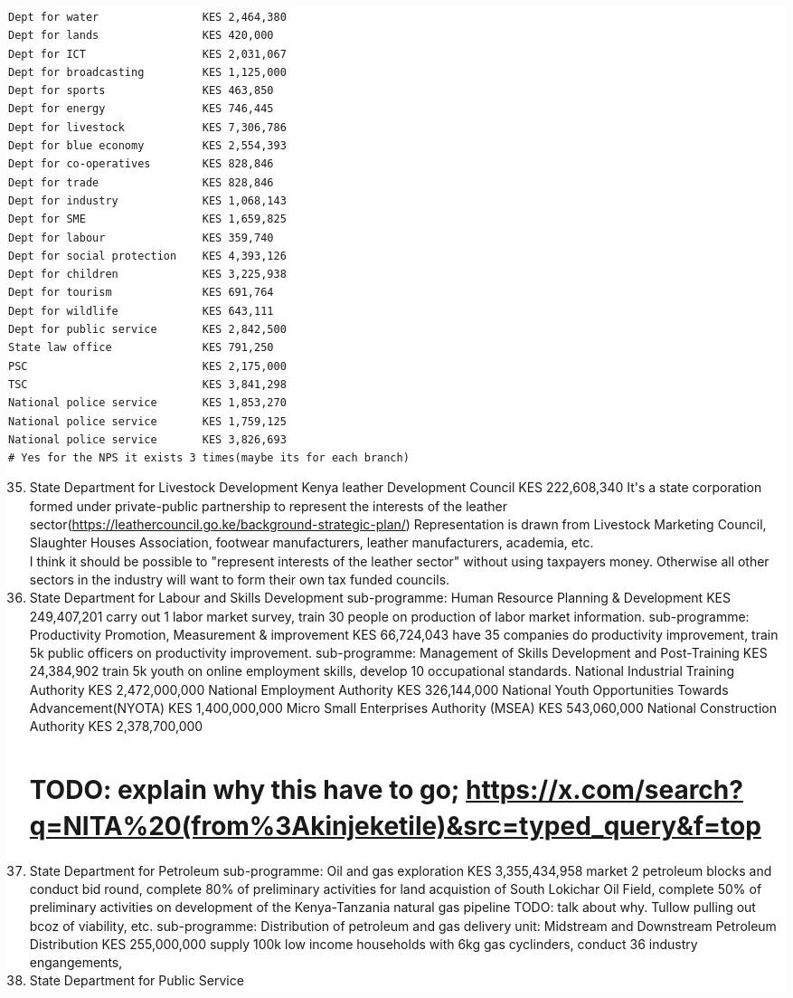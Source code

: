     Dept for water                KES 2,464,380
    Dept for lands                KES 420,000
    Dept for ICT                  KES 2,031,067
    Dept for broadcasting         KES 1,125,000
    Dept for sports               KES 463,850
    Dept for energy               KES 746,445
    Dept for livestock            KES 7,306,786
    Dept for blue economy         KES 2,554,393
    Dept for co-operatives        KES 828,846
    Dept for trade                KES 828,846
    Dept for industry             KES 1,068,143
    Dept for SME                  KES 1,659,825
    Dept for labour               KES 359,740
    Dept for social protection    KES 4,393,126
    Dept for children             KES 3,225,938
    Dept for tourism              KES 691,764
    Dept for wildlife             KES 643,111
    Dept for public service       KES 2,842,500
    State law office              KES 791,250
    PSC                           KES 2,175,000
    TSC                           KES 3,841,298
    National police service       KES 1,853,270
    National police service       KES 1,759,125
    National police service       KES 3,826,693
    # Yes for the NPS it exists 3 times(maybe its for each branch)
35. State Department for Livestock Development
    Kenya leather Development Council KES 222,608,340
    It's a state corporation formed under private-public partnership to represent the interests of the leather sector(https://leathercouncil.go.ke/background-strategic-plan/)
    Representation is drawn from Livestock Marketing Council, Slaughter Houses Association, footwear manufacturers, leather manufacturers, academia, etc.   
    I think it should be possible to "represent interests of the leather sector" without using taxpayers money. Otherwise all other sectors in the industry will want to form their own tax funded councils. 
36. State Department for Labour and Skills Development
    sub-programme: Human Resource Planning & Development KES 249,407,201
      carry out 1 labor market survey, train 30 people on production of labor market information.
    sub-programme: Productivity Promotion, Measurement & improvement KES 66,724,043 
      have 35 companies do productivity improvement, train 5k public officers on productivity improvement.
    sub-programme: Management of Skills Development and Post-Training KES 24,384,902 
      train 5k youth on online employment skills, develop 10 occupational standards.
    National Industrial Training Authority                  KES 2,472,000,000
    National Employment Authority                           KES 326,144,000
    National Youth Opportunities Towards Advancement(NYOTA) KES 1,400,000,000
    Micro Small Enterprises Authority (MSEA)                KES 543,060,000
    National Construction Authority                         KES 2,378,700,000
    # TODO: explain why this have to go; https://x.com/search?q=NITA%20(from%3Akinjeketile)&src=typed_query&f=top
37. State Department for Petroleum
    sub-programme: Oil and gas exploration KES 3,355,434,958
      market 2 petroleum blocks and conduct bid round, complete 80% of preliminary activities for land acquistion of South Lokichar Oil Field, complete 50% of preliminary activities on development of the Kenya-Tanzania natural gas pipeline
      TODO: talk about why. Tullow pulling out bcoz of viability, etc.
    sub-programme: Distribution of petroleum and gas
      delivery unit: Midstream and Downstream Petroleum Distribution KES 255,000,000
        supply 100k low income households with 6kg gas cyclinders, conduct 36 industry engangements, 
38. State Department for Public Service